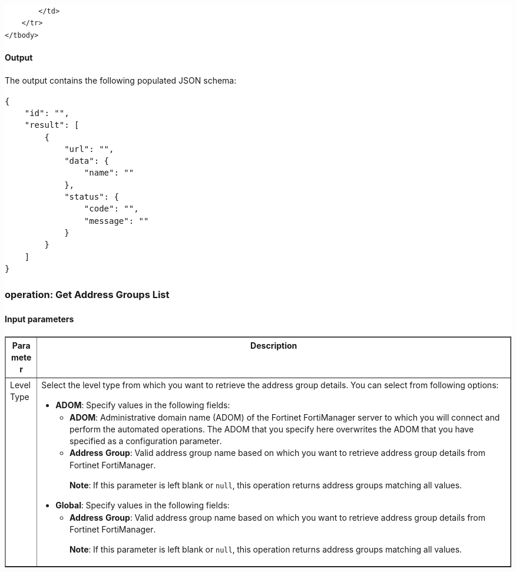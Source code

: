             </td>
        </tr>
    </tbody>
</table>

<h4>Output</h4>

<p>The output contains the following populated JSON schema:</p>

<pre>{
    "id": "",
    "result": [
        {
            "url": "",
            "data": {
                "name": ""
            },
            "status": {
                "code": "",
                "message": ""
            }
        }
    ]
}</pre>

<h3>operation: Get Address Groups List</h3>

<h4>Input parameters</h4>

<table border="1">
    <thead>
        <tr>
            <th>Parameter</th>
            <th>Description</th>
        </tr>
    </thead>
    <tbody>
        <tr>
            <td>Level Type</td>
            <td>Select the level type from which you want to retrieve the address group details. You can select from following options:
                <ul>
                    <li><strong>ADOM</strong>: Specify values in the following fields:
                        <ul>
                            <li><strong>ADOM</strong>: Administrative domain name (ADOM) of the Fortinet FortiManager server to which you will connect and perform the automated operations. The ADOM that you specify here overwrites the ADOM that you have specified as a configuration parameter.</li>
                            <li><strong>Address Group</strong>: Valid address group name based on which you want to retrieve address group details from Fortinet FortiManager.
                                <p><strong>Note</strong>: If this parameter is left blank or <code>null</code>, this operation returns address groups matching all values.</p>
                            </li>
                        </ul>
                    </li>
                    <li><strong>Global</strong>: Specify values in the following fields:
                        <ul>
                            <li><strong>Address Group</strong>: Valid address group name based on which you want to retrieve address group details from Fortinet FortiManager.
                                <p><strong>Note</strong>: If this parameter is left blank or <code>null</code>, this operation returns address groups matching all values.</p>
                            </li>
                        </ul>
                    </li>
                </ul>
            </td>
        </tr>